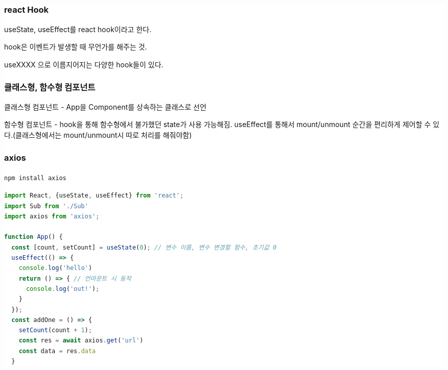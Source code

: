 

### react Hook

useState, useEffect를 react hook이라고 한다.

hook은 이벤트가 발생할 때 무언가를 해주는 것.

useXXXX 으로 이름지어지는 다양한 hook들이 있다.



### 클래스형, 함수형 컴포넌트

클래스형 컴포넌트 - App을 Component를 상속하는 클래스로 선언

함수형 컴포넌트 - hook을 통해 함수형에서 불가했던 state가 사용 가능해짐. useEffect를 통해서 mount/unmount 순간을 편리하게 제어할 수 있다.(클래스형에서는 mount/unmount시 따로 처리를 해줘야함)



### axios

`npm install axios`

```js
import React, {useState, useEffect} from 'react';
import Sub from './Sub'
import axios from 'axios';

function App() {
  const [count, setCount] = useState(0); // 변수 이름, 변수 변경할 함수, 초기값 0
  useEffect(() => {
    console.log('hello')
    return () => { // 언마운트 시 동작
      console.log('out!');
    }
  });
  const addOne = () => {
    setCount(count + 1);
    const res = await axios.get('url')
    const data = res.data
  }
```







